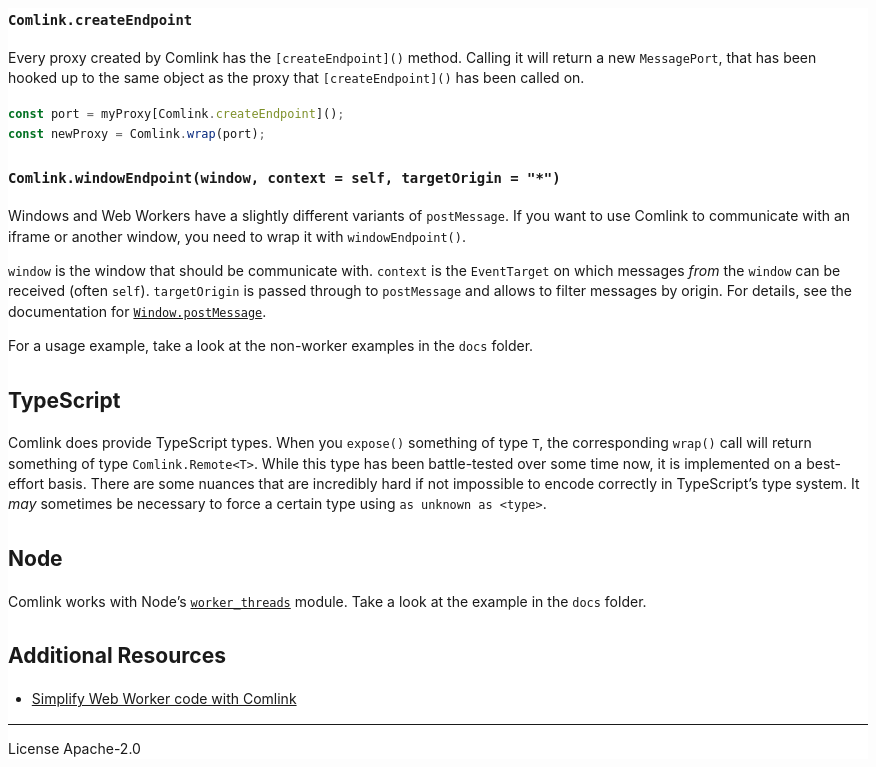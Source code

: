### `Comlink.createEndpoint`

Every proxy created by Comlink has the `[createEndpoint]()` method.
Calling it will return a new `MessagePort`, that has been hooked up to the same object as the proxy that `[createEndpoint]()` has been called on.

```js
const port = myProxy[Comlink.createEndpoint]();
const newProxy = Comlink.wrap(port);
```

### `Comlink.windowEndpoint(window, context = self, targetOrigin = "*")`

Windows and Web Workers have a slightly different variants of `postMessage`. If you want to use Comlink to communicate with an iframe or another window, you need to wrap it with `windowEndpoint()`.

`window` is the window that should be communicate with. `context` is the `EventTarget` on which messages _from_ the `window` can be received (often `self`). `targetOrigin` is passed through to `postMessage` and allows to filter messages by origin. For details, see the documentation for [`Window.postMessage`](https://developer.mozilla.org/en-US/docs/Web/API/Window/postMessage).

For a usage example, take a look at the non-worker examples in the `docs` folder.

## TypeScript

Comlink does provide TypeScript types. When you `expose()` something of type `T`, the corresponding `wrap()` call will return something of type `Comlink.Remote<T>`. While this type has been battle-tested over some time now, it is implemented on a best-effort basis. There are some nuances that are incredibly hard if not impossible to encode correctly in TypeScript’s type system. It _may_ sometimes be necessary to force a certain type using `as unknown as <type>`.

## Node

Comlink works with Node’s [`worker_threads`][worker_threads] module. Take a look at the example in the `docs` folder.

[webworker]: https://developer.mozilla.org/en-US/docs/Web/API/Web_Workers_API
[umd]: https://github.com/umdjs/umd
[transferable]: https://developer.mozilla.org/en-US/docs/Web/API/Web_Workers_API/Transferable_objects
[messageport]: https://developer.mozilla.org/en-US/docs/Web/API/MessagePort
[examples]: https://github.com/GoogleChromeLabs/comlink/tree/master/docs/examples
[dist]: https://github.com/GoogleChromeLabs/comlink/tree/master/dist
[delivrjs]: https://cdn.jsdelivr.net/
[es6 proxy]: https://developer.mozilla.org/en-US/docs/Web/JavaScript/Reference/Global_Objects/Proxy
[proxy-polyfill]: https://github.com/GoogleChrome/proxy-polyfill
[endpoint]: src/protocol.ts
[structured cloning]: https://developer.mozilla.org/en-US/docs/Web/API/Web_Workers_API/Structured_clone_algorithm
[structured clone table]: structured-clone-table.md
[event]: https://developer.mozilla.org/en-US/docs/Web/API/Event
[worker_threads]: https://nodejs.org/api/worker_threads.html
[weakref proposal]: https://github.com/tc39/proposal-weakrefs

## Additional Resources

- [Simplify Web Worker code with Comlink](https://davidea.st/articles/comlink-simple-web-worker)

---

License Apache-2.0

